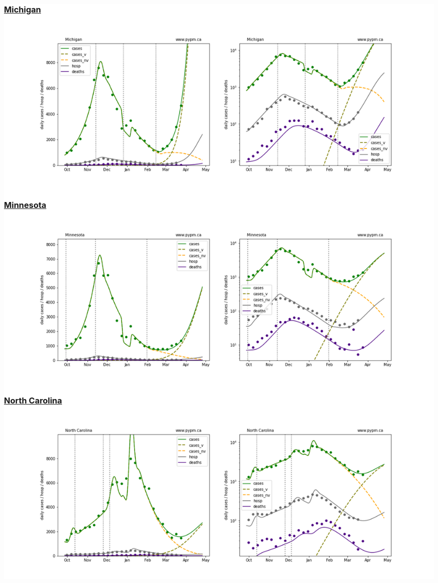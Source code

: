 ### [Michigan](img/mi_2_8_0328.pdf)

![mi](img/mi_2_8_0328.png)

### [Minnesota](img/mn_2_8_0328.pdf)

![mn](img/mn_2_8_0328.png)

### [North Carolina](img/nc_2_8_0328.pdf)

![nc](img/nc_2_8_0328.png)
